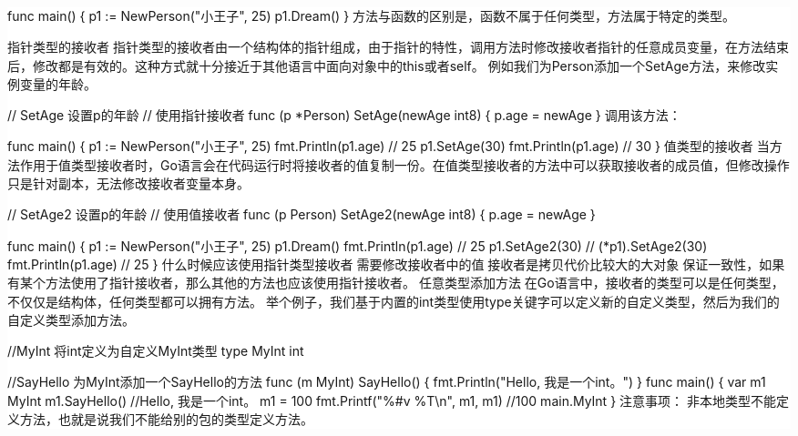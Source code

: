 func main() {
	p1 := NewPerson("小王子", 25)
	p1.Dream()
}
方法与函数的区别是，函数不属于任何类型，方法属于特定的类型。

指针类型的接收者
指针类型的接收者由一个结构体的指针组成，由于指针的特性，调用方法时修改接收者指针的任意成员变量，在方法结束后，修改都是有效的。这种方式就十分接近于其他语言中面向对象中的this或者self。 例如我们为Person添加一个SetAge方法，来修改实例变量的年龄。

// SetAge 设置p的年龄
// 使用指针接收者
func (p *Person) SetAge(newAge int8) {
	p.age = newAge
}
调用该方法：

func main() {
	p1 := NewPerson("小王子", 25)
	fmt.Println(p1.age) // 25
	p1.SetAge(30)
	fmt.Println(p1.age) // 30
}
值类型的接收者
当方法作用于值类型接收者时，Go语言会在代码运行时将接收者的值复制一份。在值类型接收者的方法中可以获取接收者的成员值，但修改操作只是针对副本，无法修改接收者变量本身。

// SetAge2 设置p的年龄
// 使用值接收者
func (p Person) SetAge2(newAge int8) {
	p.age = newAge
}

func main() {
	p1 := NewPerson("小王子", 25)
	p1.Dream()
	fmt.Println(p1.age) // 25
	p1.SetAge2(30) // (*p1).SetAge2(30)
	fmt.Println(p1.age) // 25
}
什么时候应该使用指针类型接收者
需要修改接收者中的值
接收者是拷贝代价比较大的大对象
保证一致性，如果有某个方法使用了指针接收者，那么其他的方法也应该使用指针接收者。
任意类型添加方法
在Go语言中，接收者的类型可以是任何类型，不仅仅是结构体，任何类型都可以拥有方法。 举个例子，我们基于内置的int类型使用type关键字可以定义新的自定义类型，然后为我们的自定义类型添加方法。

//MyInt 将int定义为自定义MyInt类型
type MyInt int

//SayHello 为MyInt添加一个SayHello的方法
func (m MyInt) SayHello() {
	fmt.Println("Hello, 我是一个int。")
}
func main() {
	var m1 MyInt
	m1.SayHello() //Hello, 我是一个int。
	m1 = 100
	fmt.Printf("%#v  %T\n", m1, m1) //100  main.MyInt
}
注意事项： 非本地类型不能定义方法，也就是说我们不能给别的包的类型定义方法。
